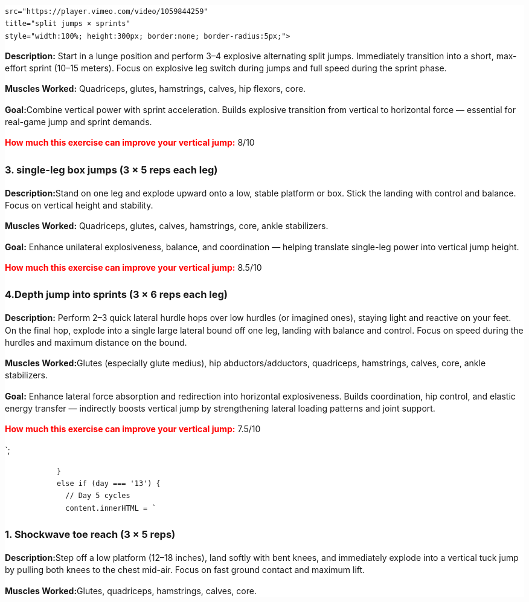     src="https://player.vimeo.com/video/1059844259" 
    title="split jumps × sprints" 
    style="width:100%; height:300px; border:none; border-radius:5px;">
  </iframe>
  <p><strong>Description:</strong> Start in a lunge position and perform 3–4 explosive alternating split jumps. Immediately transition into a short, max-effort sprint (10–15 meters). Focus on explosive leg switch during jumps and full speed during the sprint phase.</p>
  <p><strong>Muscles Worked:</strong> Quadriceps, glutes, hamstrings, calves, hip flexors, core.</p>
  <p><strong>Goal:</strong>Combine vertical power with sprint acceleration. Builds explosive transition from vertical to horizontal force — essential for real-game jump and sprint demands.</p>
 <p><strong style="color: red;">How much this exercise can improve your vertical jump:</strong> 8/10</p>
  </div>
<div class="cycle">
  <h3>3. single-leg box jumps (3 × 5 reps each leg)</h3>
  <iframe 
    src="https://player.vimeo.com/video/102527245298" 
    title="single-leg box jumps" 
    style="width:100%; height:300px; border:none; border-radius:5px;">
  </iframe>
  <p><strong>Description:</strong>Stand on one leg and explode upward onto a low, stable platform or box. Stick the landing with control and balance. Focus on vertical height and stability.</p>
  <p><strong>Muscles Worked:</strong> Quadriceps, glutes, calves, hamstrings, core, ankle stabilizers.</p>
  <p><strong>Goal:</strong> Enhance unilateral explosiveness, balance, and coordination — helping translate single-leg power into vertical jump height.</p>
 <p><strong style="color: red;">How much this exercise can improve your vertical jump:</strong> 8.5/10</p>
  </div>
<div class="cycle">
  <h3>4.Depth jump into sprints (3 × 6 reps each leg)</h3>
  <iframe 
    src="https://player.vimeo.com/video/1027635519" 
    title="lateral hurdles into lateral bounds" 
    style="width:100%; height:300px; border:none; border-radius:5px;">
  </iframe>
  <p><strong>Description:</strong> Perform 2–3 quick lateral hurdle hops over low hurdles (or imagined ones), staying light and reactive on your feet. On the final hop, explode into a single large lateral bound off one leg, landing with balance and control. Focus on speed during the hurdles and maximum distance on the bound.</p>
  <p><strong>Muscles Worked:</strong>Glutes (especially glute medius), hip abductors/adductors, quadriceps, hamstrings, calves, core, ankle stabilizers.</p>
  <p><strong>Goal:</strong> Enhance lateral force absorption and redirection into horizontal explosiveness. Builds coordination, hip control, and elastic energy transfer — indirectly boosts vertical jump by strengthening lateral loading patterns and joint support.</p>
 <p><strong style="color: red;">How much this exercise can improve your vertical jump:</strong> 7.5/10</p>
  </div>`;

                }
                else if (day === '13') {
                  // Day 5 cycles
                  content.innerHTML = `
<div class="cycle">
  <h3>1. Shockwave toe reach (3 × 5 reps)</h3>
  <iframe 
    src="https://player.vimeo.com/video/1059845057" 
    title="Depth Drops into Tuck Jumps" 
    style="width:100%; height:300px; border:none; border-radius:5px;">
  </iframe>
  <p><strong>Description:</strong>Step off a low platform (12–18 inches), land softly with bent knees, and immediately explode into a vertical tuck jump by pulling both knees to the chest mid-air. Focus on fast ground contact and maximum lift.</p>
  <p><strong>Muscles Worked:</strong>Glutes, quadriceps, hamstrings, calves, core.</p>